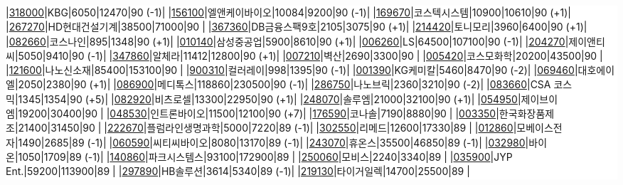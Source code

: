 |[318000](https://finance.daum.net/quotes/A318000)|KBG|6050|12470|90 (-1)|
|[156100](https://finance.daum.net/quotes/A156100)|엘앤케이바이오|10084|9200|90 (-1)|
|[169670](https://finance.daum.net/quotes/A169670)|코스텍시스템|10900|10610|90 (+1)|
|[267270](https://finance.daum.net/quotes/A267270)|HD현대건설기계|38500|71000|90 |
|[367360](https://finance.daum.net/quotes/A367360)|DB금융스팩9호|2105|3075|90 (+1)|
|[214420](https://finance.daum.net/quotes/A214420)|토니모리|3960|6400|90 (+1)|
|[082660](https://finance.daum.net/quotes/A082660)|코스나인|895|1348|90 (+1)|
|[010140](https://finance.daum.net/quotes/A010140)|삼성중공업|5900|8610|90 (+1)|
|[006260](https://finance.daum.net/quotes/A006260)|LS|64500|107100|90 (-1)|
|[204270](https://finance.daum.net/quotes/A204270)|제이앤티씨|5050|9410|90 (-1)|
|[347860](https://finance.daum.net/quotes/A347860)|알체라|11412|12800|90 (+1)|
|[007210](https://finance.daum.net/quotes/A007210)|벽산|2690|3300|90 |
|[005420](https://finance.daum.net/quotes/A005420)|코스모화학|20200|43500|90 |
|[121600](https://finance.daum.net/quotes/A121600)|나노신소재|85400|153100|90 |
|[900310](https://finance.daum.net/quotes/A900310)|컬러레이|998|1395|90 (-1)|
|[001390](https://finance.daum.net/quotes/A001390)|KG케미칼|5460|8470|90 (-2)|
|[069460](https://finance.daum.net/quotes/A069460)|대호에이엘|2050|2380|90 (+1)|
|[086900](https://finance.daum.net/quotes/A086900)|메디톡스|118860|230500|90 (-1)|
|[286750](https://finance.daum.net/quotes/A286750)|나노브릭|2360|3210|90 (-2)|
|[083660](https://finance.daum.net/quotes/A083660)|CSA 코스믹|1345|1354|90 (+5)|
|[082920](https://finance.daum.net/quotes/A082920)|비츠로셀|13300|22950|90 (+1)|
|[248070](https://finance.daum.net/quotes/A248070)|솔루엠|21000|32100|90 (+1)|
|[054950](https://finance.daum.net/quotes/A054950)|제이브이엠|19200|30400|90 |
|[048530](https://finance.daum.net/quotes/A048530)|인트론바이오|11500|12100|90 (+7)|
|[176590](https://finance.daum.net/quotes/A176590)|코나솔|7190|8880|90 |
|[003350](https://finance.daum.net/quotes/A003350)|한국화장품제조|21400|31450|90 |
|[222670](https://finance.daum.net/quotes/A222670)|플럼라인생명과학|5000|7220|89 (-1)|
|[302550](https://finance.daum.net/quotes/A302550)|리메드|12600|17330|89 |
|[012860](https://finance.daum.net/quotes/A012860)|모베이스전자|1490|2685|89 (-1)|
|[060590](https://finance.daum.net/quotes/A060590)|씨티씨바이오|8080|13170|89 (-1)|
|[243070](https://finance.daum.net/quotes/A243070)|휴온스|35500|46850|89 (-1)|
|[032980](https://finance.daum.net/quotes/A032980)|바이온|1050|1709|89 (-1)|
|[140860](https://finance.daum.net/quotes/A140860)|파크시스템스|93100|172900|89 |
|[250060](https://finance.daum.net/quotes/A250060)|모비스|2240|3340|89 |
|[035900](https://finance.daum.net/quotes/A035900)|JYP Ent.|59200|113900|89 |
|[297890](https://finance.daum.net/quotes/A297890)|HB솔루션|3614|5340|89 (-1)|
|[219130](https://finance.daum.net/quotes/A219130)|타이거일렉|14700|25500|89 |